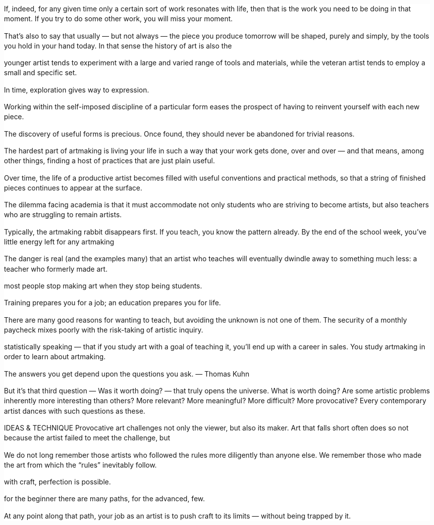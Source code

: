 If, indeed, for any given time only a certain sort of work resonates with life, then that is the work you need to be doing in that moment. If you try to do some other work, you will miss your moment.

That’s also to say that usually — but not always — the piece you produce tomorrow will be shaped, purely and simply, by the tools you hold in your hand today. In that sense the history of art is also the

younger artist tends to experiment with a large and varied range of tools and materials, while the veteran artist tends to employ a small and specific set.

In time, exploration gives way to expression.

Working within the self-imposed discipline of a particular form eases the prospect of having to reinvent yourself with each new piece.

The discovery of useful forms is precious. Once found, they should never be abandoned for trivial reasons.

The hardest part of artmaking is living your life in such a way that your work gets done, over and over — and that means, among other things, finding a host of practices that are just plain useful.

Over time, the life of a productive artist becomes filled with useful conventions and practical methods, so that a string of finished pieces continues to appear at the surface.

The dilemma facing academia is that it must accommodate not only students who are striving to become artists, but also teachers who are struggling to remain artists.

Typically, the artmaking rabbit disappears first. If you teach, you know the pattern already. By the end of the school week, you’ve little energy left for any artmaking

The danger is real (and the examples many) that an artist who teaches will eventually dwindle away to something much less: a teacher who formerly made art.

most people stop making art when they stop being students.

Training prepares you for a job; an education prepares you for life.

There are many good reasons for wanting to teach, but avoiding the unknown is not one of them. The security of a monthly paycheck mixes poorly with the risk-taking of artistic inquiry.

statistically speaking — that if you study art with a goal of teaching it, you’ll end up with a career in sales. You study artmaking in order to learn about artmaking.

The answers you get depend upon the questions you ask. — Thomas Kuhn

But it’s that third question — Was it worth doing? — that truly opens the universe. What is worth doing? Are some artistic problems inherently more interesting than others? More relevant? More meaningful? More difficult? More provocative? Every contemporary artist dances with such questions as these.

IDEAS &amp; TECHNIQUE Provocative art challenges not only the viewer, but also its maker. Art that falls short often does so not because the artist failed to meet the challenge, but

We do not long remember those artists who followed the rules more diligently than anyone else. We remember those who made the art from which the “rules” inevitably follow.

with craft, perfection is possible.

for the beginner there are many paths, for the advanced, few.

At any point along that path, your job as an artist is to push craft to its limits — without being trapped by it.
